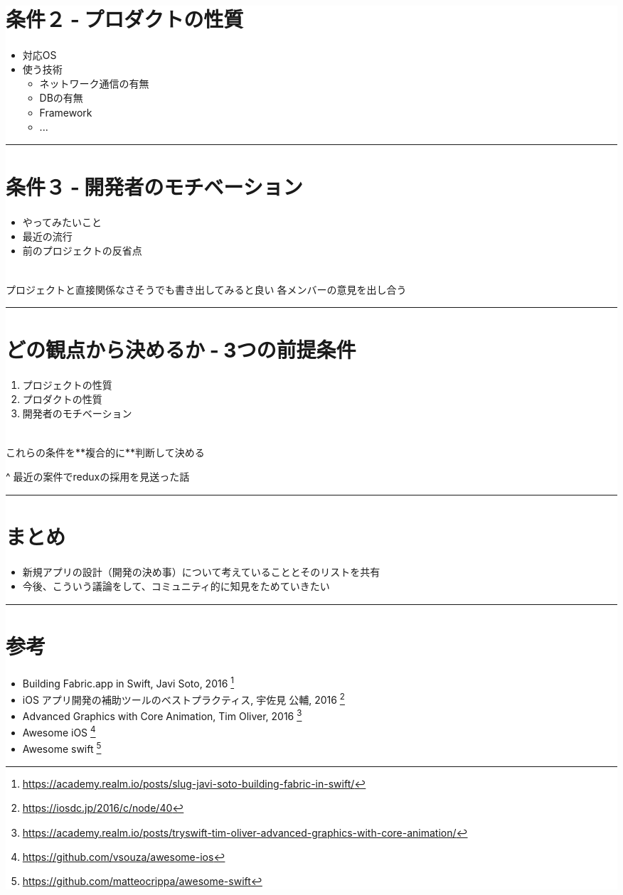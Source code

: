 # 条件２ - プロダクトの性質

- 対応OS
- 使う技術
  - ネットワーク通信の有無
  - DBの有無
  - Framework
  - ...


---
# 条件３ - 開発者のモチベーション

- やってみたいこと
- 最近の流行
- 前のプロジェクトの反省点

<br>
プロジェクトと直接関係なさそうでも書き出してみると良い
各メンバーの意見を出し合う

---
# どの観点から決めるか - 3つの前提条件

1. プロジェクトの性質
1. プロダクトの性質
1. 開発者のモチベーション

<br>
これらの条件を**複合的に**判断して決める

^ 最近の案件でreduxの採用を見送った話

---
# まとめ

- 新規アプリの設計（開発の決め事）について考えていることとそのリストを共有
- 今後、こういう議論をして、コミュニティ的に知見をためていきたい

---
# 参考

- Building Fabric.app in Swift, Javi Soto, 2016  [^3]
- iOS アプリ開発の補助ツールのベストプラクティス, 宇佐見 公輔, 2016 [^4]
- Advanced Graphics with Core Animation, Tim Oliver, 2016 [^5]
- Awesome iOS [^6]
- Awesome swift [^7]

[^3]: https://academy.realm.io/posts/slug-javi-soto-building-fabric-in-swift/

[^4]: https://iosdc.jp/2016/c/node/40

[^5]: https://academy.realm.io/posts/tryswift-tim-oliver-advanced-graphics-with-core-animation/

[^6]: https://github.com/vsouza/awesome-ios

[^7]: https://github.com/matteocrippa/awesome-swift


[^1]: https://speakerdeck.com/yoching/guan-shu-woyin-shu-tositedu-sushu-kifang-falsepointo
[^2]: https://github.com/yoching/iOSAppDevelopmentPreparationList
[^2]: https://github.com/yoching/iOSAppDevelopmentPreparationList
